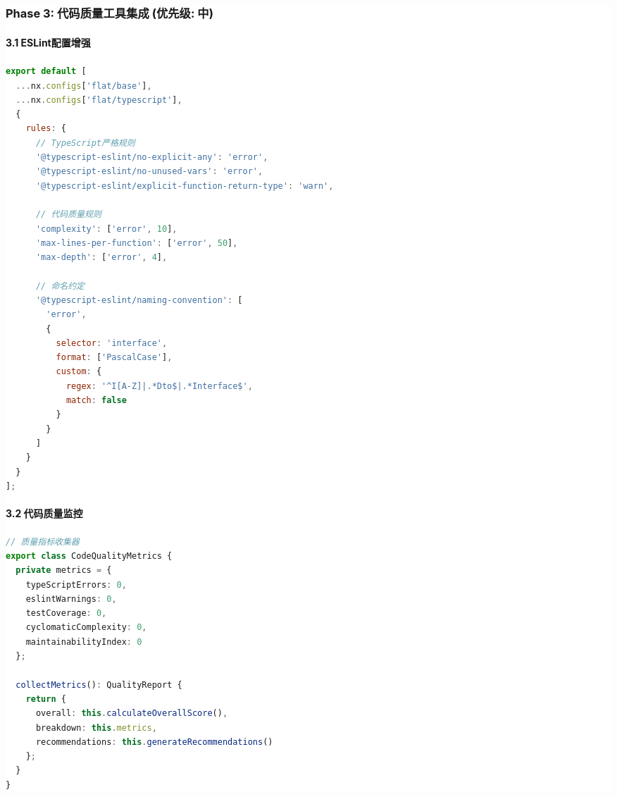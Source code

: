 ### Phase 3: 代码质量工具集成 (优先级: 中)

#### 3.1 ESLint配置增强
```javascript
export default [
  ...nx.configs['flat/base'],
  ...nx.configs['flat/typescript'],
  {
    rules: {
      // TypeScript严格规则
      '@typescript-eslint/no-explicit-any': 'error',
      '@typescript-eslint/no-unused-vars': 'error',
      '@typescript-eslint/explicit-function-return-type': 'warn',
      
      // 代码质量规则
      'complexity': ['error', 10],
      'max-lines-per-function': ['error', 50],
      'max-depth': ['error', 4],
      
      // 命名约定
      '@typescript-eslint/naming-convention': [
        'error',
        {
          selector: 'interface',
          format: ['PascalCase'],
          custom: {
            regex: '^I[A-Z]|.*Dto$|.*Interface$',
            match: false
          }
        }
      ]
    }
  }
];
```

#### 3.2 代码质量监控
```typescript
// 质量指标收集器
export class CodeQualityMetrics {
  private metrics = {
    typeScriptErrors: 0,
    eslintWarnings: 0,
    testCoverage: 0,
    cyclomaticComplexity: 0,
    maintainabilityIndex: 0
  };

  collectMetrics(): QualityReport {
    return {
      overall: this.calculateOverallScore(),
      breakdown: this.metrics,
      recommendations: this.generateRecommendations()
    };
  }
}
```
